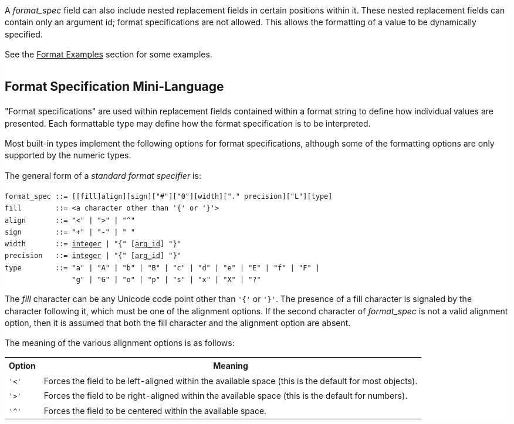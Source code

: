 A *format_spec* field can also include nested replacement fields in
certain positions within it. These nested replacement fields can contain
only an argument id; format specifications are not allowed. This allows
the formatting of a value to be dynamically specified.

See the [Format Examples](#format-examples) section for some examples.

## Format Specification Mini-Language

"Format specifications" are used within replacement fields contained within a
format string to define how individual values are presented. Each formattable
type may define how the format specification is to be interpreted.

Most built-in types implement the following options for format
specifications, although some of the formatting options are only
supported by the numeric types.

The general form of a *standard format specifier* is:

<a id="format-spec"></a>
<pre><code class="language-json"
>format_spec ::= [[fill]align][sign]["#"]["0"][width]["." precision]["L"][type]
fill        ::= &lt;a character other than '{' or '}'>
align       ::= "<" | ">" | "^"
sign        ::= "+" | "-" | " "
width       ::= <a href="#replacement-field">integer</a> | "{" [<a
  href="#replacement-field">arg_id</a>] "}"
precision   ::= <a href="#replacement-field">integer</a> | "{" [<a
  href="#replacement-field">arg_id</a>] "}"
type        ::= "a" | "A" | "b" | "B" | "c" | "d" | "e" | "E" | "f" | "F" |
                "g" | "G" | "o" | "p" | "s" | "x" | "X" | "?"</code>
</pre>

The *fill* character can be any Unicode code point other than `'{'` or `'}'`.
The presence of a fill character is signaled by the character following it,
which must be one of the alignment options. If the second character of
*format_spec* is not a valid alignment option, then it is assumed that both
the fill character and the alignment option are absent.

The meaning of the various alignment options is as follows:

<table>
<tr>
  <th>Option</th>
  <th>Meaning</th>
</tr>
<tr>
  <td><code>'<'</code></td>
  <td>
    Forces the field to be left-aligned within the available space (this is the
    default for most objects).
  </td>
</tr>
<tr>
  <td><code>'>'</code></td>
  <td>
    Forces the field to be right-aligned within the available space (this is
    the default for numbers).
  </td>
</tr>
<tr>
  <td><code>'^'</code></td>
  <td>Forces the field to be centered within the available space.</td>
</tr>
</table>

